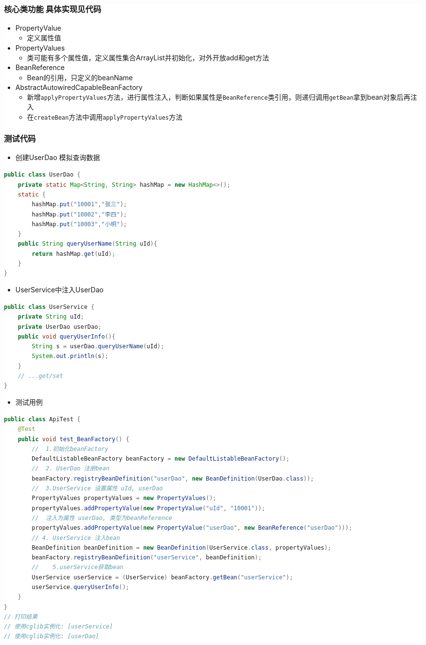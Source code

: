 ### 核心类功能 具体实现见代码
- PropertyValue
  - 定义属性值
- PropertyValues
  - 类可能有多个属性值，定义属性集合ArrayList并初始化，对外开放add和get方法
- BeanReference
  - Bean的引用，只定义的beanName
- AbstractAutowiredCapableBeanFactory
  - 新增`applyPropertyValues`方法，进行属性注入，判断如果属性是`BeanReference`类引用，则递归调用`getBean`拿到bean对象后再注入 
  - 在`createBean`方法中调用`applyPropertyValues`方法

### 测试代码
- 创建UserDao 模拟查询数据
```java
public class UserDao {
    private static Map<String, String> hashMap = new HashMap<>();
    static {
        hashMap.put("10001","张三");
        hashMap.put("10002","李四");
        hashMap.put("10003","小明");
    }
    public String queryUserName(String uId){
        return hashMap.get(uId);
    }
}
```
- UserService中注入UserDao
```java
public class UserService {
    private String uId;
    private UserDao userDao;
    public void queryUserInfo(){
        String s = userDao.queryUserName(uId);
        System.out.println(s);
    }
    // ...get/set
}
```
- 测试用例
```java
public class ApiTest {
    @Test
    public void test_BeanFactory() {
        //  1.初始化beanFactory
        DefaultListableBeanFactory beanFactory = new DefaultListableBeanFactory();
        //  2. UserDao 注册bean
        beanFactory.registryBeanDefinition("userDao", new BeanDefinition(UserDao.class));
        //  3.UserService 设置属性 uId, userDao
        PropertyValues propertyValues = new PropertyValues();
        propertyValues.addPropertyValue(new PropertyValue("uId", "10001"));
        //  注入为属性 userDao, 类型为beanReference
        propertyValues.addPropertyValue(new PropertyValue("userDao", new BeanReference("userDao")));
        // 4. UserService 注入bean
        BeanDefinition beanDefinition = new BeanDefinition(UserService.class, propertyValues);
        beanFactory.registryBeanDefinition("userService", beanDefinition);
        //    5.userService获取bean
        UserService userService = (UserService) beanFactory.getBean("userService");
        userService.queryUserInfo();
    }
}
// 打印结果
// 使用cglib实例化: [userService]
// 使用cglib实例化: [userDao]
```